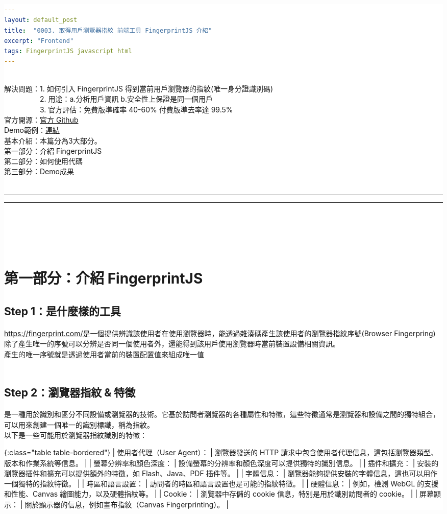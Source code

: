 ```yaml
---
layout: default_post
title:  "0003. 取得用戶瀏覽器指紋 前端工具 FingerprintJS 介紹"
excerpt: "Frontend"
tags: FingerprintJS javascript html
---
```


<div class="summary">
<br/>解決問題：1. 如何引入 FingerprintJS 得到當前用戶瀏覽器的指紋(唯一身分證識別碼)
<br/>&emsp;&emsp;&emsp;&emsp;&emsp;2. 用途：a.分析用戶資訊 b.安全性上保證是同一個用戶 
<br/>&emsp;&emsp;&emsp;&emsp;&emsp;3. 官方評估：免費版準確率 40-60% 付費版準去率達 99.5%
<br/>官方開源：<a href="https://github.com/fingerprintjs/fingerprintjs/?tab=readme-ov-file">官方 Github</a>
<br/>Demo範例：<a href="https://gotoa1234.github.io/example/Frontend/LibraryTool/fingerprintjsExample.html">連結</a>
<br/>基本介紹：本篇分為3大部分。
<br/>第一部分：介紹 FingerprintJS 
<br/>第二部分：如何使用代碼
<br/>第三部分：Demo成果
</div>

<div class="title">
    <br/><hr class="titleinner">
	<span></span>
	<hr class="titleinner"><br/>
</div>


<br/><br/>
<h1>第一部分：介紹 FingerprintJS  </h1>
<h2>Step 1：是什麼樣的工具</h2>
<a href="https://fingerprint.com/">https://fingerprint.com/</a>是一個提供辨識該使用者在使用瀏覽器時，能透過雜湊碼產生該使用者的瀏覽器指紋序號(Browser Fingerpring)
<br/>除了產生唯一的序號可以分辨是否同一個使用者外，還能得到該用戶使用瀏覽器時當前裝置設備相關資訊。
<br/>產生的唯一序號就是透過使用者當前的裝置配置值來組成唯一值
<br/><br/>

<h2>Step 2：瀏覽器指紋 & 特徵</h2>
是一種用於識別和區分不同設備或瀏覽器的技術。它基於訪問者瀏覽器的各種屬性和特徵，這些特徵通常是瀏覽器和設備之間的獨特組合，可以用來創建一個唯一的識別標識，稱為指紋。
<br/>以下是一些可能用於瀏覽器指紋識別的特徵：

{:class="table table-bordered"}
| 使用者代理（User Agent）： | 瀏覽器發送的 HTTP 請求中包含使用者代理信息，這包括瀏覽器類型、版本和作業系統等信息。 | 
| 螢幕分辨率和顏色深度： | 設備螢幕的分辨率和顏色深度可以提供獨特的識別信息。 | 
| 插件和擴充： |  安裝的瀏覽器插件和擴充可以提供額外的特徵，如 Flash、Java、PDF 插件等。 | 
| 字體信息： | 瀏覽器能夠提供安裝的字體信息，這也可以用作一個獨特的指紋特徵。 | 
| 時區和語言設置： | 訪問者的時區和語言設置也是可能的指紋特徵。 | 
| 硬體信息： | 例如，檢測 WebGL 的支援和性能、Canvas 繪圖能力，以及硬體指紋等。 | 
| Cookie： | 瀏覽器中存儲的 cookie 信息，特別是用於識別訪問者的 cookie。 | 
| 屏幕顯示： | 關於顯示器的信息，例如畫布指紋（Canvas Fingerprinting）。 | 

